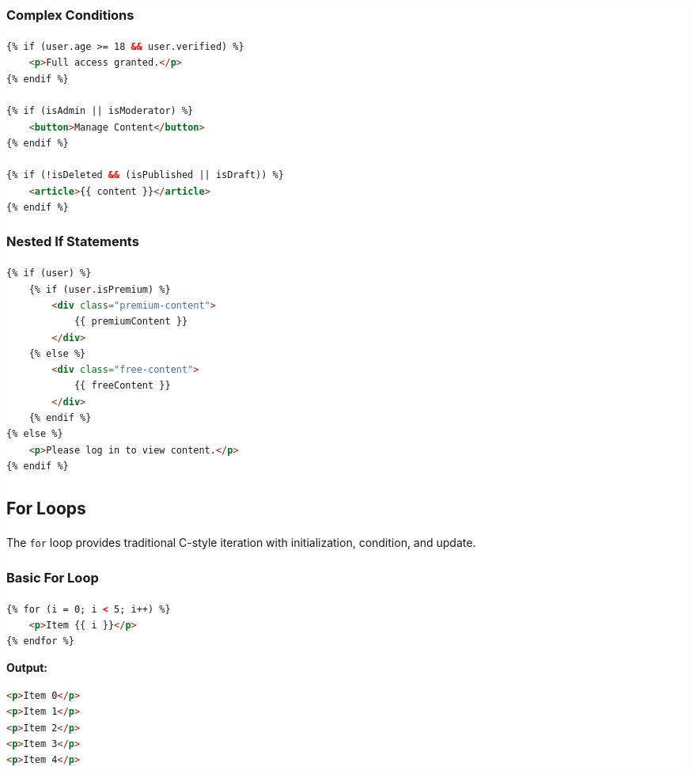 ### Complex Conditions

```html
{% if (user.age >= 18 && user.verified) %}
    <p>Full access granted.</p>
{% endif %}

{% if (isAdmin || isModerator) %}
    <button>Manage Content</button>
{% endif %}

{% if (!isDeleted && (isPublished || isDraft)) %}
    <article>{{ content }}</article>
{% endif %}
```

### Nested If Statements

```html
{% if (user) %}
    {% if (user.isPremium) %}
        <div class="premium-content">
            {{ premiumContent }}
        </div>
    {% else %}
        <div class="free-content">
            {{ freeContent }}
        </div>
    {% endif %}
{% else %}
    <p>Please log in to view content.</p>
{% endif %}
```

<a name="for-loops"></a>
## For Loops

The `for` loop provides traditional C-style iteration with initialization, condition, and update.

### Basic For Loop

```html
{% for (i = 0; i < 5; i++) %}
    <p>Item {{ i }}</p>
{% endfor %}
```

**Output:**
```html
<p>Item 0</p>
<p>Item 1</p>
<p>Item 2</p>
<p>Item 3</p>
<p>Item 4</p>
```
